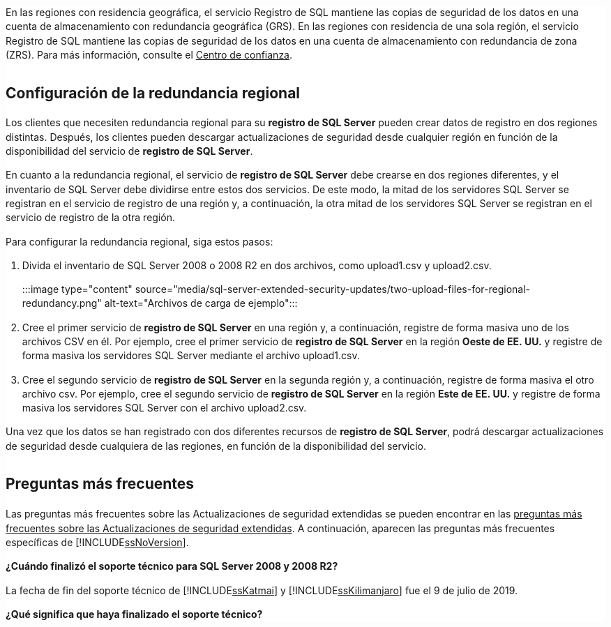 En las regiones con residencia geográfica, el servicio Registro de SQL mantiene las copias de seguridad de los datos en una cuenta de almacenamiento con redundancia geográfica (GRS).  En las regiones con residencia de una sola región, el servicio Registro de SQL mantiene las copias de seguridad de los datos en una cuenta de almacenamiento con redundancia de zona (ZRS). Para más información, consulte el [Centro de confianza](https://azuredatacentermap.azurewebsites.net/).

## <a name="configure-regional-redundancy"></a>Configuración de la redundancia regional 

Los clientes que necesiten redundancia regional para su **registro de SQL Server** pueden crear datos de registro en dos regiones distintas. Después, los clientes pueden descargar actualizaciones de seguridad desde cualquier región en función de la disponibilidad del servicio de **registro de SQL Server**. 

En cuanto a la redundancia regional, el servicio de **registro de SQL Server** debe crearse en dos regiones diferentes, y el inventario de SQL Server debe dividirse entre estos dos servicios. De este modo, la mitad de los servidores SQL Server se registran en el servicio de registro de una región y, a continuación, la otra mitad de los servidores SQL Server se registran en el servicio de registro de la otra región. 

Para configurar la redundancia regional, siga estos pasos:

1. Divida el inventario de SQL Server 2008 o 2008 R2 en dos archivos, como upload1.csv y upload2.csv. 
  
   :::image type="content" source="media/sql-server-extended-security-updates/two-upload-files-for-regional-redundancy.png" alt-text="Archivos de carga de ejemplo":::

1. Cree el primer servicio de **registro de SQL Server** en una región y, a continuación, registre de forma masiva uno de los archivos CSV en él. Por ejemplo, cree el primer servicio de **registro de SQL Server** en la región **Oeste de EE. UU.** y registre de forma masiva los servidores SQL Server mediante el archivo upload1.csv. 
1. Cree el segundo servicio de **registro de SQL Server** en la segunda región y, a continuación, registre de forma masiva el otro archivo csv. Por ejemplo, cree el segundo servicio de **registro de SQL Server** en la región **Este de EE. UU.** y registre de forma masiva los servidores SQL Server con el archivo upload2.csv. 


Una vez que los datos se han registrado con dos diferentes recursos de **registro de SQL Server**, podrá descargar actualizaciones de seguridad desde cualquiera de las regiones, en función de la disponibilidad del servicio. 


## <a name="faq"></a>Preguntas más frecuentes

Las preguntas más frecuentes sobre las Actualizaciones de seguridad extendidas se pueden encontrar en las [preguntas más frecuentes sobre las Actualizaciones de seguridad extendidas](https://www.microsoft.com/cloud-platform/extended-security-updates). A continuación, aparecen las preguntas más frecuentes específicas de [!INCLUDE[ssNoVersion](../../includes/ssnoversion-md.md)]. 

**¿Cuándo finalizó el soporte técnico para SQL Server 2008 y 2008 R2?**

La fecha de fin del soporte técnico de [!INCLUDE[ssKatmai](../../includes/ssKatmai-md.md)] y [!INCLUDE[ssKilimanjaro](../../includes/ssKilimanjaro-md.md)] fue el 9 de julio de 2019. 

**¿Qué significa que haya finalizado el soporte técnico?**
